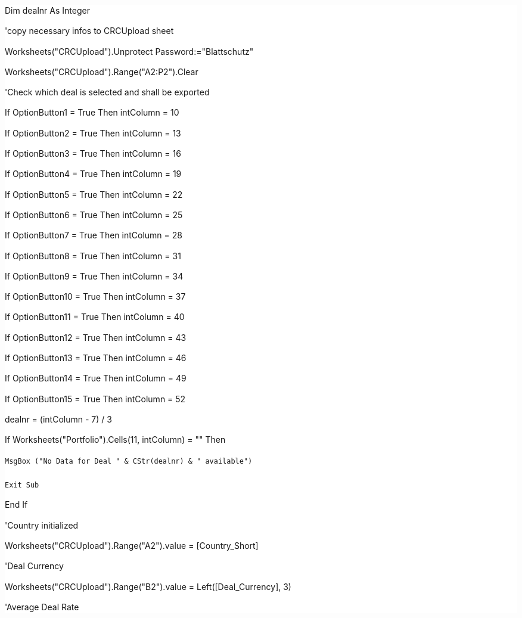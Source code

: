 Dim dealnr As Integer



'copy necessary infos to CRCUpload sheet

Worksheets("CRCUpload").Unprotect Password:="Blattschutz"

Worksheets("CRCUpload").Range("A2:P2").Clear



'Check which deal is selected and shall be exported

If OptionButton1 = True Then intColumn = 10

If OptionButton2 = True Then intColumn = 13

If OptionButton3 = True Then intColumn = 16

If OptionButton4 = True Then intColumn = 19

If OptionButton5 = True Then intColumn = 22

If OptionButton6 = True Then intColumn = 25

If OptionButton7 = True Then intColumn = 28

If OptionButton8 = True Then intColumn = 31

If OptionButton9 = True Then intColumn = 34

If OptionButton10 = True Then intColumn = 37

If OptionButton11 = True Then intColumn = 40

If OptionButton12 = True Then intColumn = 43

If OptionButton13 = True Then intColumn = 46

If OptionButton14 = True Then intColumn = 49

If OptionButton15 = True Then intColumn = 52



dealnr = (intColumn - 7) / 3



If Worksheets("Portfolio").Cells(11, intColumn) = "" Then

    MsgBox ("No Data for Deal " & CStr(dealnr) & " available")

    Exit Sub

End If



'Country initialized

Worksheets("CRCUpload").Range("A2").value = [Country_Short]

'Deal Currency

Worksheets("CRCUpload").Range("B2").value = Left([Deal_Currency], 3)

'Average Deal Rate
